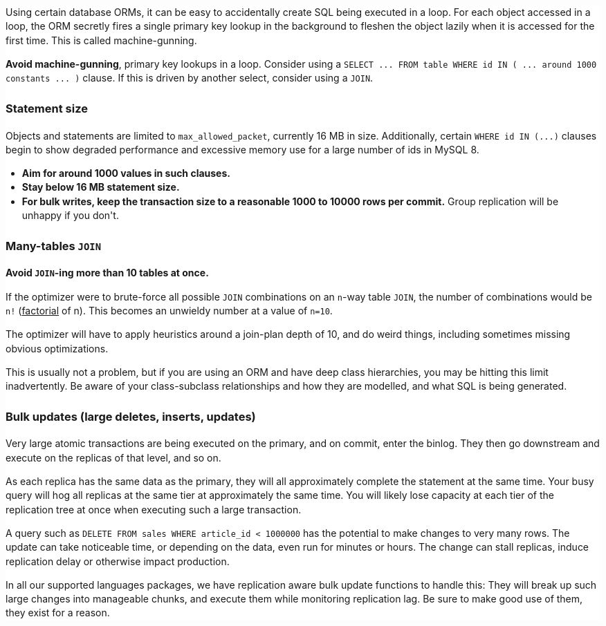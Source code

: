 Using certain database ORMs, it can be easy to accidentally create SQL being executed in a loop.
For each object accessed in a loop, the ORM secretly fires a single primary key lookup in the background to fleshen the object lazily when it is accessed for the first time.
This is called machine-gunning.

**Avoid machine-gunning**, primary key lookups in a loop. Consider using a `SELECT ... FROM table WHERE id IN ( ... around 1000 constants ... )` clause.
If this is driven by another select, consider using a `JOIN`.

### Statement size

Objects and statements are limited to `max_allowed_packet`, currently 16 MB in size.
Additionally, certain `WHERE id IN (...)` clauses begin to show degraded performance and excessive memory use for a large number of ids in MySQL 8.

- **Aim for around 1000 values in such clauses.**
- **Stay below 16 MB statement size.**
- **For bulk writes, keep the transaction size to a reasonable 1000 to 10000 rows per commit.**
  Group replication will be unhappy if you don't.

### Many-tables `JOIN`

**Avoid `JOIN`-ing more than 10 tables at once.**

If the optimizer were to brute-force all possible `JOIN` combinations on an `n`-way table `JOIN`, the number of combinations would be `n!` ([factorial](https://en.wikipedia.org/wiki/Factorial) of n).
This becomes an unwieldy number at a value of `n=10`.

The optimizer will have to apply heuristics around a join-plan depth of 10, and do weird things, including sometimes missing obvious optimizations.

This is usually not a problem, but if you are using an ORM and have deep class hierarchies, you may be hitting this limit inadvertently.
Be aware of your class-subclass relationships and how they are modelled, and what SQL is being generated.

### Bulk updates (large deletes, inserts, updates)

Very large atomic transactions are being executed on the primary, and on commit, enter the binlog. They then go downstream and execute on the replicas of that level, and so on.

As each replica has the same data as the primary, they will all approximately complete the statement at the same time. Your busy query will hog all replicas at the same tier at approximately the same time. You will likely lose capacity at each tier of the replication tree at once when executing such a large transaction.   

A query such as `DELETE FROM sales WHERE article_id < 1000000` has the potential to make changes to very many rows. The update can take noticeable time, or depending on the data, even run for minutes or hours. The change can stall replicas, induce replication delay or otherwise impact production.

In all our supported languages packages, we have replication aware bulk update functions to handle this:
They will break up such large changes into manageable chunks, and execute them while monitoring replication lag.
Be sure to make good use of them, they exist for a reason.
